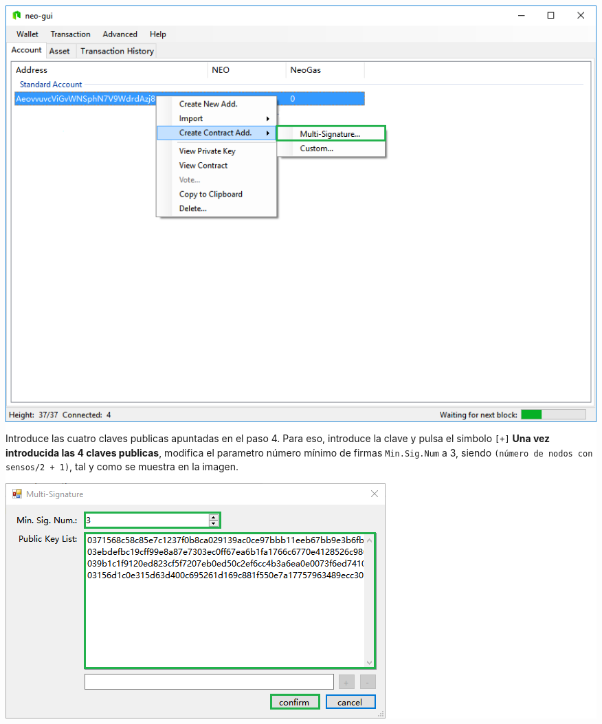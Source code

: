 <img style="vertical-align: middle" src="assets/privatechain-windows/privatechain_11.png">

Introduce las cuatro claves publicas apuntadas en el paso 4. Para eso, introduce la clave y pulsa el simbolo `[+]` **Una vez introducida las 4 claves publicas**, modifica el parametro número mínimo de firmas `Min.Sig.Num` a 3, siendo `(número de nodos consensos/2 + 1)`, tal y como se muestra en la imagen.

<img style="vertical-align: middle" src="assets/privatechain-windows/privatechain_12.png">
